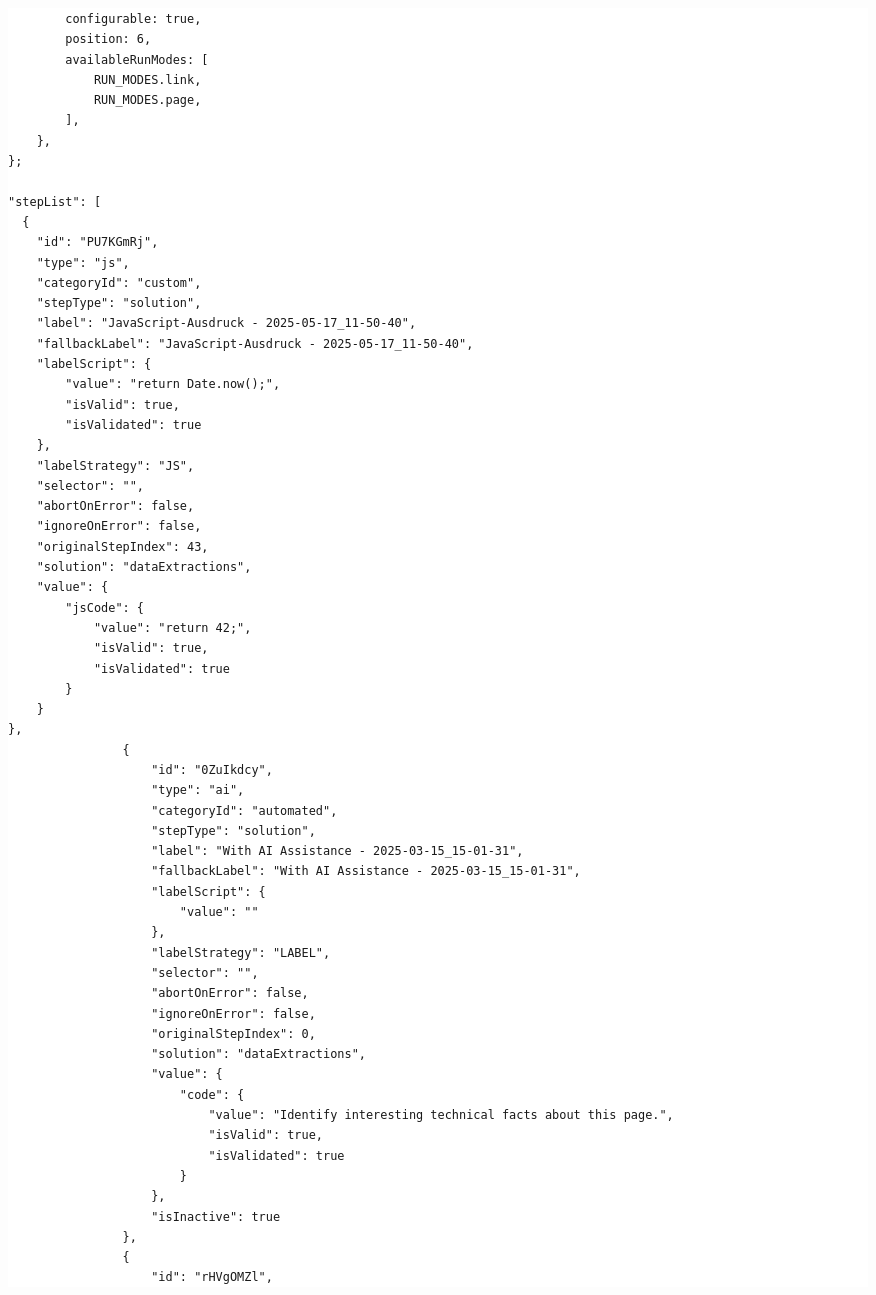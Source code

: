 ```
        configurable: true,
        position: 6,
        availableRunModes: [
            RUN_MODES.link,
            RUN_MODES.page,
        ],
    },
};

"stepList": [
  {
    "id": "PU7KGmRj",
    "type": "js",
    "categoryId": "custom",
    "stepType": "solution",
    "label": "JavaScript-Ausdruck - 2025-05-17_11-50-40",
    "fallbackLabel": "JavaScript-Ausdruck - 2025-05-17_11-50-40",
    "labelScript": {
        "value": "return Date.now();",
        "isValid": true,
        "isValidated": true
    },
    "labelStrategy": "JS",
    "selector": "",
    "abortOnError": false,
    "ignoreOnError": false,
    "originalStepIndex": 43,
    "solution": "dataExtractions",
    "value": {
        "jsCode": {
            "value": "return 42;",
            "isValid": true,
            "isValidated": true
        }
    }
},
                {
                    "id": "0ZuIkdcy",
                    "type": "ai",
                    "categoryId": "automated",
                    "stepType": "solution",
                    "label": "With AI Assistance - 2025-03-15_15-01-31",
                    "fallbackLabel": "With AI Assistance - 2025-03-15_15-01-31",
                    "labelScript": {
                        "value": ""
                    },
                    "labelStrategy": "LABEL",
                    "selector": "",
                    "abortOnError": false,
                    "ignoreOnError": false,
                    "originalStepIndex": 0,
                    "solution": "dataExtractions",
                    "value": {
                        "code": {
                            "value": "Identify interesting technical facts about this page.",
                            "isValid": true,
                            "isValidated": true
                        }
                    },
                    "isInactive": true
                },
                {
                    "id": "rHVgOMZl",
```